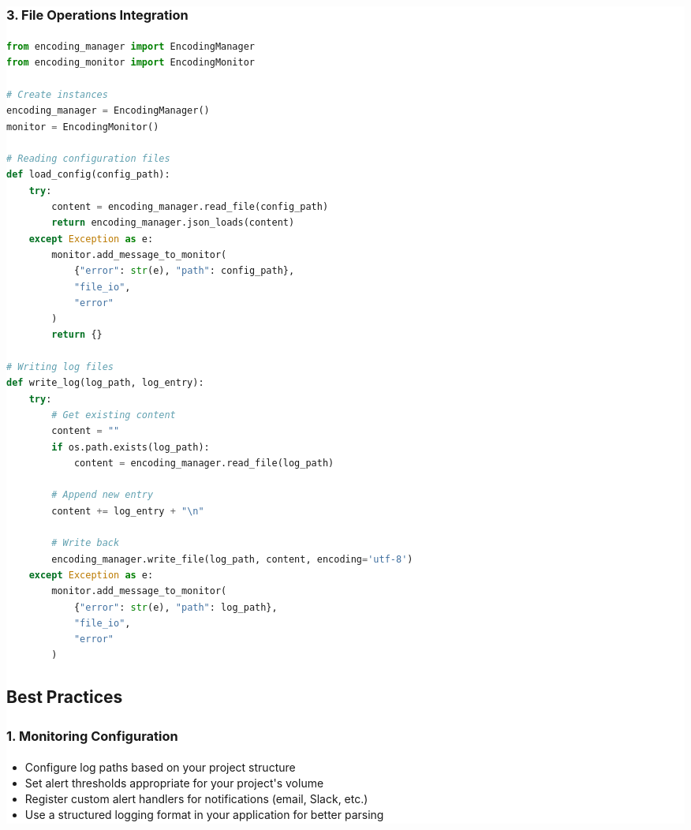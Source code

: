 ### 3. File Operations Integration

```python
from encoding_manager import EncodingManager
from encoding_monitor import EncodingMonitor

# Create instances
encoding_manager = EncodingManager()
monitor = EncodingMonitor()

# Reading configuration files
def load_config(config_path):
    try:
        content = encoding_manager.read_file(config_path)
        return encoding_manager.json_loads(content)
    except Exception as e:
        monitor.add_message_to_monitor(
            {"error": str(e), "path": config_path},
            "file_io",
            "error"
        )
        return {}

# Writing log files
def write_log(log_path, log_entry):
    try:
        # Get existing content
        content = ""
        if os.path.exists(log_path):
            content = encoding_manager.read_file(log_path)
        
        # Append new entry
        content += log_entry + "\n"
        
        # Write back
        encoding_manager.write_file(log_path, content, encoding='utf-8')
    except Exception as e:
        monitor.add_message_to_monitor(
            {"error": str(e), "path": log_path},
            "file_io",
            "error"
        )
```

## Best Practices

### 1. Monitoring Configuration

- Configure log paths based on your project structure
- Set alert thresholds appropriate for your project's volume
- Register custom alert handlers for notifications (email, Slack, etc.)
- Use a structured logging format in your application for better parsing
